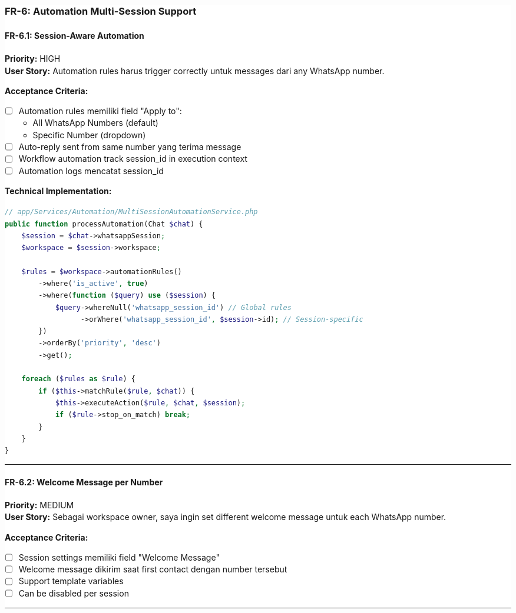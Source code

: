 
### FR-6: Automation Multi-Session Support

#### FR-6.1: Session-Aware Automation
**Priority:** HIGH  
**User Story:** Automation rules harus trigger correctly untuk messages dari any WhatsApp number.

**Acceptance Criteria:**
- [ ] Automation rules memiliki field "Apply to":
  - All WhatsApp Numbers (default)
  - Specific Number (dropdown)
- [ ] Auto-reply sent from same number yang terima message
- [ ] Workflow automation track session_id in execution context
- [ ] Automation logs mencatat session_id

**Technical Implementation:**
```php
// app/Services/Automation/MultiSessionAutomationService.php
public function processAutomation(Chat $chat) {
    $session = $chat->whatsappSession;
    $workspace = $session->workspace;
    
    $rules = $workspace->automationRules()
        ->where('is_active', true)
        ->where(function ($query) use ($session) {
            $query->whereNull('whatsapp_session_id') // Global rules
                  ->orWhere('whatsapp_session_id', $session->id); // Session-specific
        })
        ->orderBy('priority', 'desc')
        ->get();
    
    foreach ($rules as $rule) {
        if ($this->matchRule($rule, $chat)) {
            $this->executeAction($rule, $chat, $session);
            if ($rule->stop_on_match) break;
        }
    }
}
```

---

#### FR-6.2: Welcome Message per Number
**Priority:** MEDIUM  
**User Story:** Sebagai workspace owner, saya ingin set different welcome message untuk each WhatsApp number.

**Acceptance Criteria:**
- [ ] Session settings memiliki field "Welcome Message"
- [ ] Welcome message dikirim saat first contact dengan number tersebut
- [ ] Support template variables
- [ ] Can be disabled per session

---